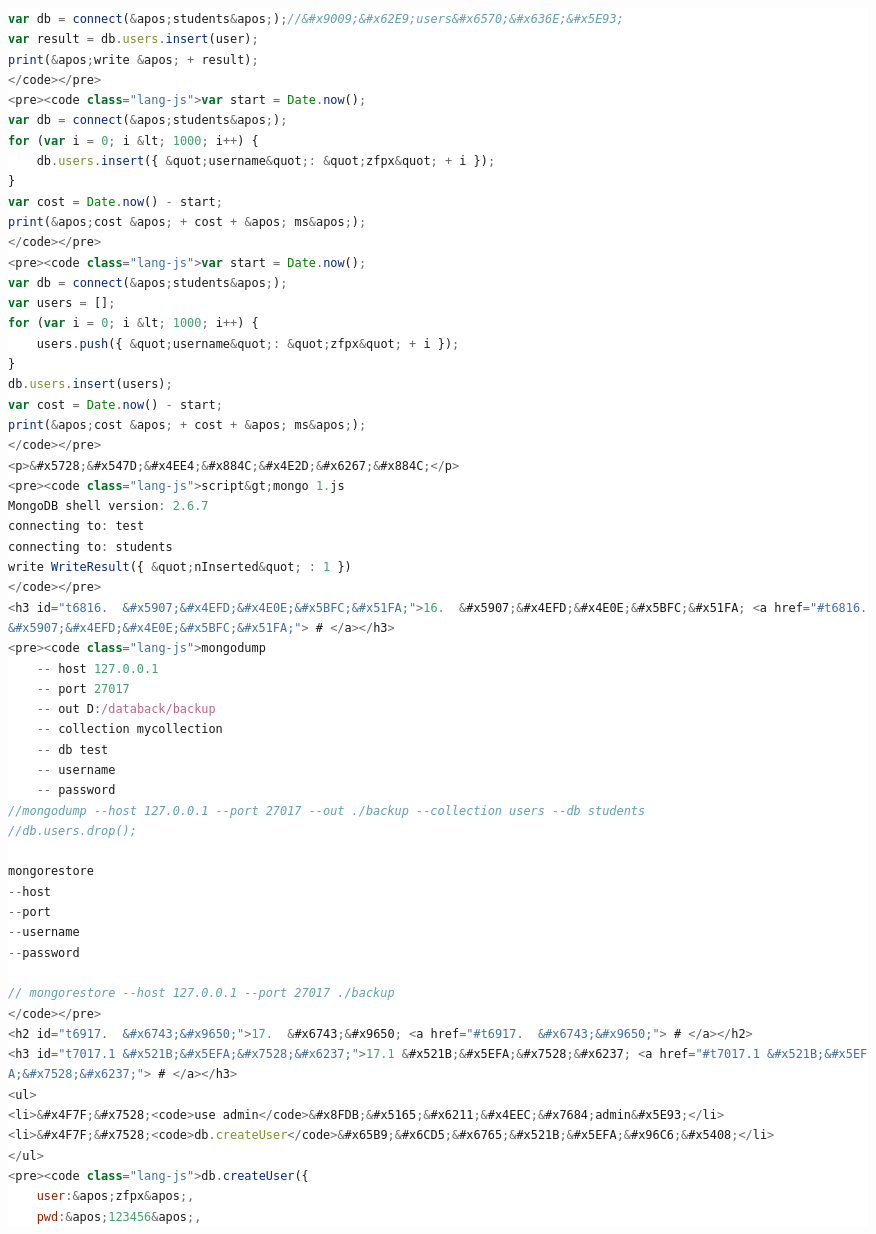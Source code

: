 ```js
var db = connect(&apos;students&apos;);//&#x9009;&#x62E9;users&#x6570;&#x636E;&#x5E93;
var result = db.users.insert(user);
print(&apos;write &apos; + result);
</code></pre>
<pre><code class="lang-js">var start = Date.now();
var db = connect(&apos;students&apos;);
for (var i = 0; i &lt; 1000; i++) {
    db.users.insert({ &quot;username&quot;: &quot;zfpx&quot; + i });
}
var cost = Date.now() - start;
print(&apos;cost &apos; + cost + &apos; ms&apos;);
</code></pre>
<pre><code class="lang-js">var start = Date.now();
var db = connect(&apos;students&apos;);
var users = [];
for (var i = 0; i &lt; 1000; i++) {
    users.push({ &quot;username&quot;: &quot;zfpx&quot; + i });
}
db.users.insert(users);
var cost = Date.now() - start;
print(&apos;cost &apos; + cost + &apos; ms&apos;);
</code></pre>
<p>&#x5728;&#x547D;&#x4EE4;&#x884C;&#x4E2D;&#x6267;&#x884C;</p>
<pre><code class="lang-js">script&gt;mongo 1.js
MongoDB shell version: 2.6.7
connecting to: test
connecting to: students
write WriteResult({ &quot;nInserted&quot; : 1 })
</code></pre>
<h3 id="t6816.  &#x5907;&#x4EFD;&#x4E0E;&#x5BFC;&#x51FA;">16.  &#x5907;&#x4EFD;&#x4E0E;&#x5BFC;&#x51FA; <a href="#t6816.  &#x5907;&#x4EFD;&#x4E0E;&#x5BFC;&#x51FA;"> # </a></h3>
<pre><code class="lang-js">mongodump
    -- host 127.0.0.1
    -- port 27017
    -- out D:/databack/backup
    -- collection mycollection
    -- db test
    -- username
    -- password
//mongodump --host 127.0.0.1 --port 27017 --out ./backup --collection users --db students
//db.users.drop();

mongorestore
--host
--port
--username
--password

// mongorestore --host 127.0.0.1 --port 27017 ./backup
</code></pre>
<h2 id="t6917.  &#x6743;&#x9650;">17.  &#x6743;&#x9650; <a href="#t6917.  &#x6743;&#x9650;"> # </a></h2>
<h3 id="t7017.1 &#x521B;&#x5EFA;&#x7528;&#x6237;">17.1 &#x521B;&#x5EFA;&#x7528;&#x6237; <a href="#t7017.1 &#x521B;&#x5EFA;&#x7528;&#x6237;"> # </a></h3>
<ul>
<li>&#x4F7F;&#x7528;<code>use admin</code>&#x8FDB;&#x5165;&#x6211;&#x4EEC;&#x7684;admin&#x5E93;</li>
<li>&#x4F7F;&#x7528;<code>db.createUser</code>&#x65B9;&#x6CD5;&#x6765;&#x521B;&#x5EFA;&#x96C6;&#x5408;</li>
</ul>
<pre><code class="lang-js">db.createUser({
    user:&apos;zfpx&apos;,
    pwd:&apos;123456&apos;,
```